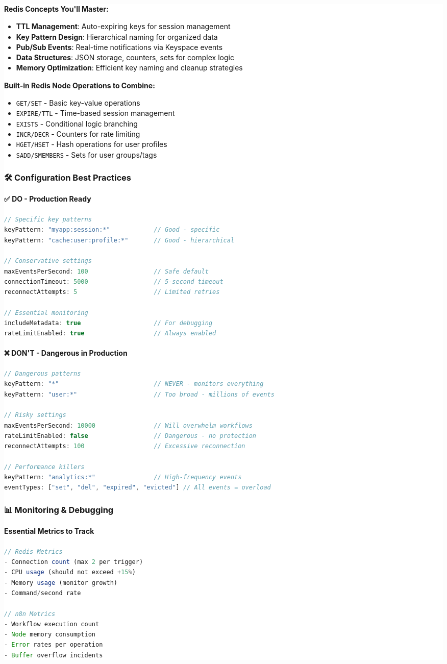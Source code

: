 **Redis Concepts You'll Master:**
- **TTL Management**: Auto-expiring keys for session management
- **Key Pattern Design**: Hierarchical naming for organized data
- **Pub/Sub Events**: Real-time notifications via Keyspace events  
- **Data Structures**: JSON storage, counters, sets for complex logic
- **Memory Optimization**: Efficient key naming and cleanup strategies

**Built-in Redis Node Operations to Combine:**
- `GET/SET` - Basic key-value operations
- `EXPIRE/TTL` - Time-based session management  
- `EXISTS` - Conditional logic branching
- `INCR/DECR` - Counters for rate limiting
- `HGET/HSET` - Hash operations for user profiles
- `SADD/SMEMBERS` - Sets for user groups/tags

### 🛠 Configuration Best Practices

#### **✅ DO - Production Ready**
```javascript
// Specific key patterns
keyPattern: "myapp:session:*"            // Good - specific
keyPattern: "cache:user:profile:*"       // Good - hierarchical

// Conservative settings
maxEventsPerSecond: 100                  // Safe default
connectionTimeout: 5000                  // 5-second timeout
reconnectAttempts: 5                     // Limited retries

// Essential monitoring
includeMetadata: true                    // For debugging
rateLimitEnabled: true                   // Always enabled
```

#### **❌ DON'T - Dangerous in Production**
```javascript
// Dangerous patterns
keyPattern: "*"                          // NEVER - monitors everything
keyPattern: "user:*"                     // Too broad - millions of events

// Risky settings
maxEventsPerSecond: 10000                // Will overwhelm workflows
rateLimitEnabled: false                  // Dangerous - no protection
reconnectAttempts: 100                   // Excessive reconnection

// Performance killers
keyPattern: "analytics:*"                // High-frequency events
eventTypes: ["set", "del", "expired", "evicted"] // All events = overload
```

### 📊 Monitoring & Debugging

#### **Essential Metrics to Track**
```javascript
// Redis Metrics
- Connection count (max 2 per trigger)
- CPU usage (should not exceed +15%)
- Memory usage (monitor growth)
- Command/second rate

// n8n Metrics  
- Workflow execution count
- Node memory consumption
- Error rates per operation
- Buffer overflow incidents

```